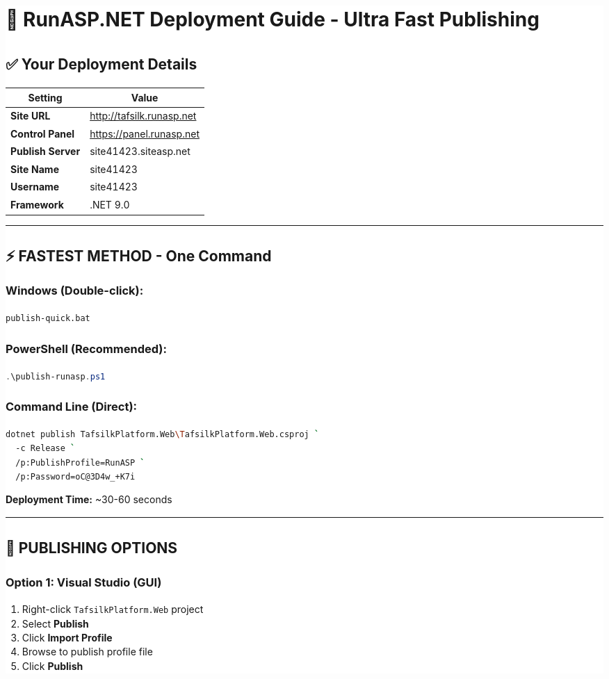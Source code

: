 # 🚀 RunASP.NET Deployment Guide - Ultra Fast Publishing

## ✅ Your Deployment Details

| Setting | Value |
|---------|-------|
| **Site URL** | http://tafsilk.runasp.net |
| **Control Panel** | https://panel.runasp.net |
| **Publish Server** | site41423.siteasp.net |
| **Site Name** | site41423 |
| **Username** | site41423 |
| **Framework** | .NET 9.0 |

---

## ⚡ FASTEST METHOD - One Command

### **Windows (Double-click):**
```
publish-quick.bat
```

### **PowerShell (Recommended):**
```powershell
.\publish-runasp.ps1
```

### **Command Line (Direct):**
```bash
dotnet publish TafsilkPlatform.Web\TafsilkPlatform.Web.csproj `
  -c Release `
  /p:PublishProfile=RunASP `
  /p:Password=oC@3D4w_+K7i
```

**Deployment Time:** ~30-60 seconds

---

## 🎯 PUBLISHING OPTIONS

### **Option 1: Visual Studio (GUI)**

1. Right-click `TafsilkPlatform.Web` project
2. Select **Publish**
3. Click **Import Profile**
4. Browse to publish profile file
5. Click **Publish**
